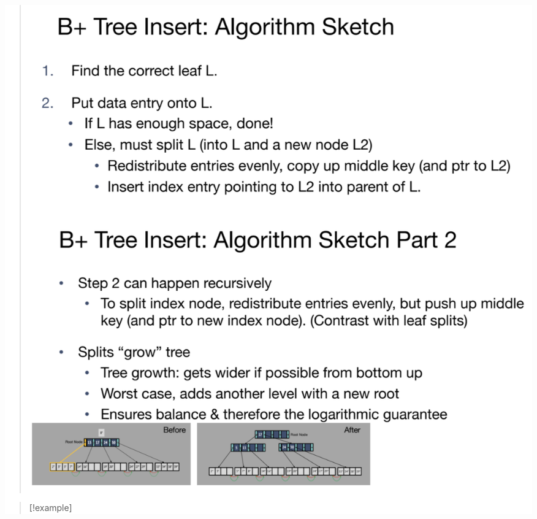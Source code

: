 > ![](B+Tree_Indexing.assets/image-20240124151949827.png)![](B+Tree_Indexing.assets/image-20240124151958799.png)

> [!example]